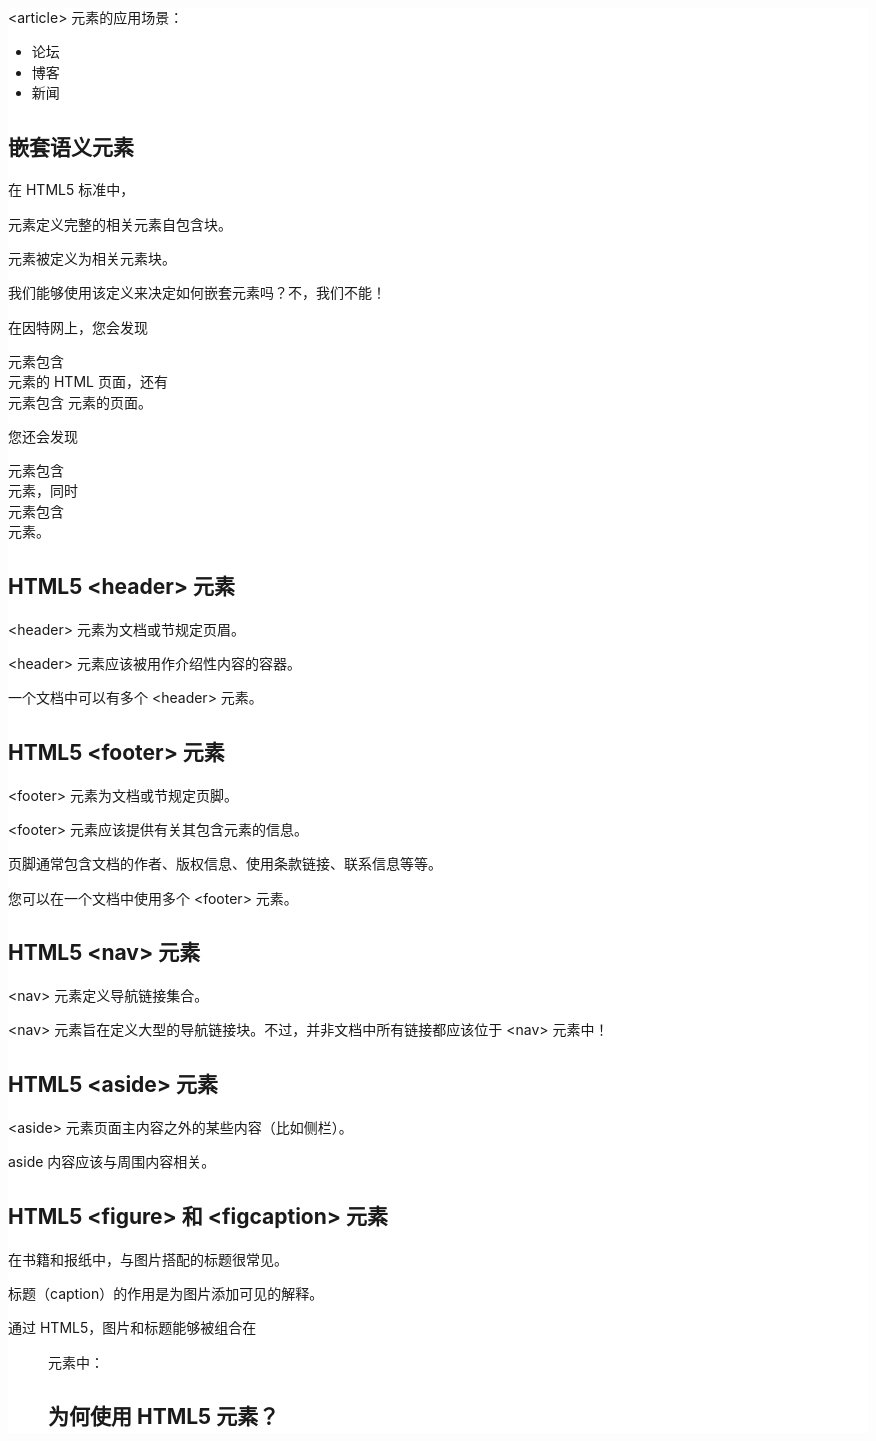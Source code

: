 <article\> 元素的应用场景：

- 论坛
- 博客
- 新闻

## 嵌套语义元素

在 HTML5 标准中，<article> 元素定义完整的相关元素自包含块。

<section> 元素被定义为相关元素块。

我们能够使用该定义来决定如何嵌套元素吗？不，我们不能！

在因特网上，您会发现 <section> 元素包含 <article> 元素的 HTML 页面，还有 <article> 元素包含 <sections> 元素的页面。

您还会发现 <section> 元素包含 <section> 元素，同时 <article> 元素包含 <article> 元素。

## HTML5 <header\> 元素

<header\> 元素为文档或节规定页眉。

<header\> 元素应该被用作介绍性内容的容器。

一个文档中可以有多个 <header\> 元素。

## HTML5 <footer\> 元素

<footer\> 元素为文档或节规定页脚。

<footer\> 元素应该提供有关其包含元素的信息。

页脚通常包含文档的作者、版权信息、使用条款链接、联系信息等等。

您可以在一个文档中使用多个 <footer\> 元素。

## HTML5 <nav\> 元素

<nav\> 元素定义导航链接集合。

<nav\> 元素旨在定义大型的导航链接块。不过，并非文档中所有链接都应该位于 <nav\> 元素中！

## HTML5 <aside\> 元素

<aside\> 元素页面主内容之外的某些内容（比如侧栏）。

aside 内容应该与周围内容相关。

## HTML5 <figure\> 和 <figcaption\> 元素

在书籍和报纸中，与图片搭配的标题很常见。

标题（caption）的作用是为图片添加可见的解释。

通过 HTML5，图片和标题能够被组合在 *<figure>* 元素中：

## 为何使用 HTML5 元素？
